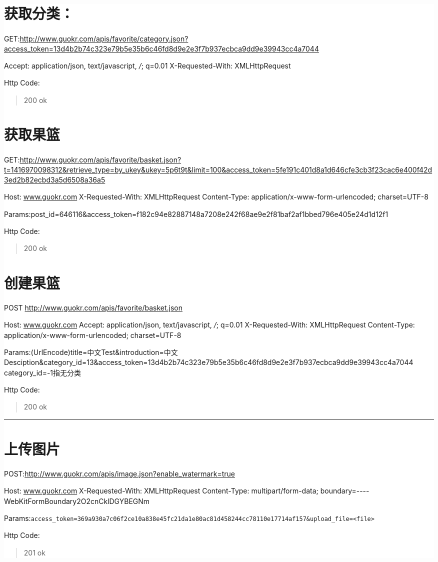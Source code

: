 获取分类：
================
GET:http://www.guokr.com/apis/favorite/category.json?access_token=13d4b2b74c323e79b5e35b6c46fd8d9e2e3f7b937ecbca9dd9e39943cc4a7044

Accept: application/json, text/javascript, */*; q=0.01
X-Requested-With: XMLHttpRequest

Http Code:
> 200 ok

获取果篮
================
GET:http://www.guokr.com/apis/favorite/basket.json?t=1416970098312&retrieve_type=by_ukey&ukey=5p6t9t&limit=100&access_token=5fe191c401d8a1d646cfe3cb3f23cac6e400f42d3ed2b82ecbd3a5d6508a36a5

Host: www.guokr.com
X-Requested-With: XMLHttpRequest
Content-Type: application/x-www-form-urlencoded; charset=UTF-8

Params:post_id=646116&access_token=f182c94e82887148a7208e242f68ae9e2f81baf2af1bbed796e405e24d1d12f1

Http Code:
> 200 ok


创建果篮
================
POST http://www.guokr.com/apis/favorite/basket.json

Host: www.guokr.com
Accept: application/json, text/javascript, */*; q=0.01
X-Requested-With: XMLHttpRequest
Content-Type: application/x-www-form-urlencoded; charset=UTF-8

Params:(UrlEncode)title=中文Test&introduction=中文Desciption&category_id=13&access_token=13d4b2b74c323e79b5e35b6c46fd8d9e2e3f7b937ecbca9dd9e39943cc4a7044
category_id=-1指无分类

Http Code:
> 200 ok


---------------------------------------------------------------
上传图片
===============
POST:http://www.guokr.com/apis/image.json?enable_watermark=true

Host: www.guokr.com
X-Requested-With: XMLHttpRequest
Content-Type: multipart/form-data; boundary=----WebKitFormBoundary2O2cnCklDGYBEGNm

Params:`access_token=369a930a7c06f2ce10a838e45fc21da1e80ac81d458244cc78110e17714af157&upload_file=<file>`

Http Code:
> 201 ok


